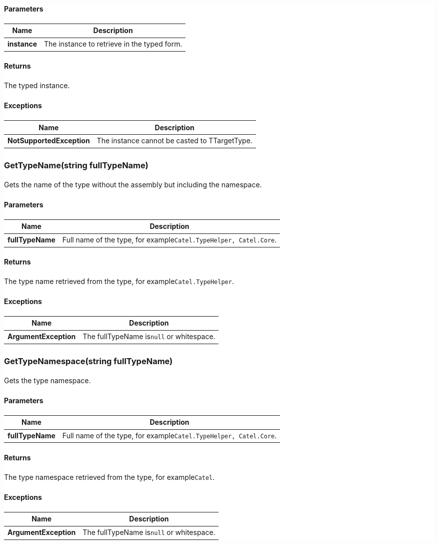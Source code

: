 #### Parameters

Name|Description
---|---
**instance**|The instance to retrieve in the typed form.

#### Returns

The typed instance.

#### Exceptions

Name|Description
---|---
**NotSupportedException**|The instance cannot be casted to TTargetType.

### GetTypeName(string fullTypeName)

Gets the name of the type without the assembly but including the namespace.

#### Parameters

Name|Description
---|---
**fullTypeName**|Full name of the type, for example`Catel.TypeHelper, Catel.Core`.

#### Returns

The type name retrieved from the type, for example`Catel.TypeHelper`.

#### Exceptions

Name|Description
---|---
**ArgumentException**|The fullTypeName is`null` or whitespace.

### GetTypeNamespace(string fullTypeName)

Gets the type namespace.

#### Parameters

Name|Description
---|---
**fullTypeName**|Full name of the type, for example`Catel.TypeHelper, Catel.Core`.

#### Returns

The type namespace retrieved from the type, for example`Catel`.

#### Exceptions

Name|Description
---|---
**ArgumentException**|The fullTypeName is`null` or whitespace.
